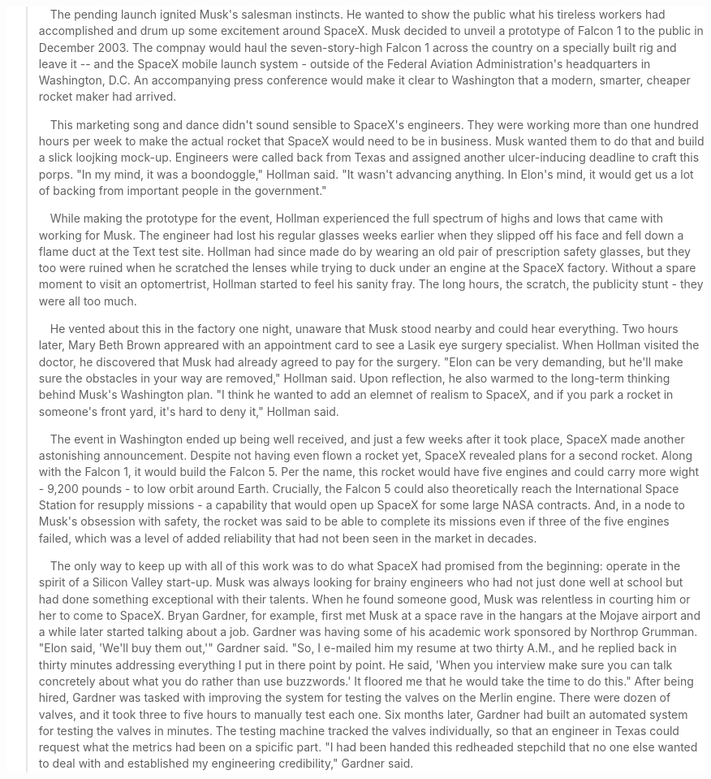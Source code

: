 >　The pending launch ignited Musk's salesman instincts. He wanted to show the public what his tireless workers had accomplished and drum up some excitement around SpaceX. Musk decided to unveil a prototype of Falcon 1 to the public in December 2003. The compnay would haul the seven-story-high Falcon 1 across the country on a specially built rig and leave it -- and the SpaceX mobile launch system - outside of the Federal Aviation Administration's headquarters in Washington, D.C. An accompanying press conference would make it clear to Washington that a modern, smarter, cheaper rocket maker had arrived.
>
>　This marketing song and dance didn't sound sensible to SpaceX's engineers. They were working more than one hundred hours per week to make the actual rocket that SpaceX would need to be in business. Musk wanted them to do that and build a slick loojking mock-up. Engineers were called back from Texas and assigned another ulcer-inducing deadline to craft this porps. "In my mind, it was a boondoggle," Hollman said. "It wasn't advancing anything. In Elon's mind, it would get us a lot of backing from important people in the government."
>
>　While making the prototype for the event, Hollman experienced the full spectrum of highs and lows that came with working for Musk. The engineer had lost his regular glasses weeks earlier when they slipped off his face and fell down a flame duct at the Text test site. Hollman had since made do by wearing an old pair of prescription safety glasses, but they too were ruined when he scratched the lenses while trying to duck under an engine at the SpaceX factory. Without a spare moment to visit an optomertrist, Hollman started to feel his sanity fray. The long hours, the scratch, the publicity stunt - they were all too much.
>
>　He vented about this in the factory one night, unaware that Musk stood nearby and could hear everything. Two hours later, Mary Beth Brown appreared with an appointment card to see a Lasik eye surgery specialist. When Hollman visited the doctor, he discovered that Musk had already agreed to pay for the surgery. "Elon can be very demanding, but he'll make sure the obstacles in your way are removed," Hollman said. Upon reflection, he also warmed to the long-term thinking behind Musk's Washington plan. "I think he wanted to add an elemnet of realism to SpaceX, and if you park a rocket in someone's front yard, it's hard to deny it," Hollman said.
>
>　The event in Washington ended up being well received, and just a few weeks after it took place, SpaceX made another astonishing announcement. Despite not having even flown a rocket yet, SpaceX revealed plans for a second rocket. Along with the Falcon 1, it would build the Falcon 5. Per the name, this rocket would have five engines and could carry more wight - 9,200 pounds - to low orbit around Earth. Crucially, the Falcon 5 could also theoretically reach the International Space Station for resupply missions - a capability that would open up SpaceX for some large NASA contracts. And, in a node to Musk's obsession with safety, the rocket was said to be able to complete its missions even if three of the five engines failed, which was a level of added reliability that had not been seen in the market in decades.
>
>　The only way to keep up with all of this work was to do what SpaceX had promised from the beginning: operate in the spirit of a Silicon Valley start-up. Musk was always looking for brainy engineers who had not just done well at school but had done something exceptional with their talents. When he found someone good, Musk was relentless in courting him or her to come to SpaceX. Bryan Gardner, for example, first met Musk at a space rave in the hangars at the Mojave airport and a while later started talking about a job. Gardner was having some of his academic work sponsored by Northrop Grumman. "Elon said, 'We'll buy them out,'" Gardner said. "So, I e-mailed him my resume at two thirty A.M., and he replied back in thirty minutes addressing everything I put in there point by point. He said, 'When you interview make sure you can talk concretely about what you do rather than use buzzwords.' It floored me that he would take the time to do this." After being hired, Gardner was tasked with improving the system for testing the valves on the Merlin engine. There were dozen of valves, and it took three to five hours to manually test each one. Six months later, Gardner had built an automated system for testing the valves in minutes. The testing machine tracked the valves individually, so that an engineer in Texas could request what the metrics had been on a spicific part. "I had been handed this redheaded stepchild that no one else wanted to deal with and established my engineering credibility," Gardner said.
>